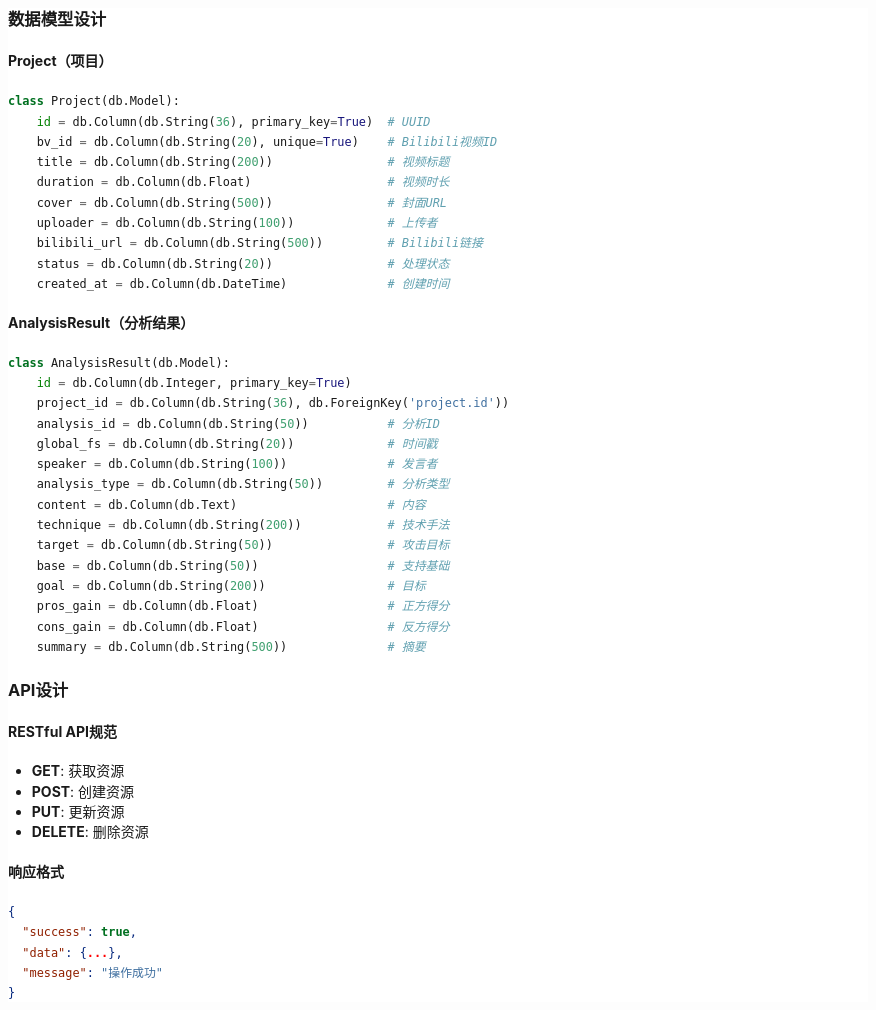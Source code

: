 ```
```

### 数据模型设计

#### Project（项目）
```python
class Project(db.Model):
    id = db.Column(db.String(36), primary_key=True)  # UUID
    bv_id = db.Column(db.String(20), unique=True)    # Bilibili视频ID
    title = db.Column(db.String(200))                # 视频标题
    duration = db.Column(db.Float)                   # 视频时长
    cover = db.Column(db.String(500))                # 封面URL
    uploader = db.Column(db.String(100))             # 上传者
    bilibili_url = db.Column(db.String(500))         # Bilibili链接
    status = db.Column(db.String(20))                # 处理状态
    created_at = db.Column(db.DateTime)              # 创建时间
```

#### AnalysisResult（分析结果）
```python
class AnalysisResult(db.Model):
    id = db.Column(db.Integer, primary_key=True)
    project_id = db.Column(db.String(36), db.ForeignKey('project.id'))
    analysis_id = db.Column(db.String(50))           # 分析ID
    global_fs = db.Column(db.String(20))             # 时间戳
    speaker = db.Column(db.String(100))              # 发言者
    analysis_type = db.Column(db.String(50))         # 分析类型
    content = db.Column(db.Text)                     # 内容
    technique = db.Column(db.String(200))            # 技术手法
    target = db.Column(db.String(50))                # 攻击目标
    base = db.Column(db.String(50))                  # 支持基础
    goal = db.Column(db.String(200))                 # 目标
    pros_gain = db.Column(db.Float)                  # 正方得分
    cons_gain = db.Column(db.Float)                  # 反方得分
    summary = db.Column(db.String(500))              # 摘要
```

### API设计

#### RESTful API规范
- **GET**: 获取资源
- **POST**: 创建资源
- **PUT**: 更新资源
- **DELETE**: 删除资源

#### 响应格式
```json
{
  "success": true,
  "data": {...},
  "message": "操作成功"
}
```
